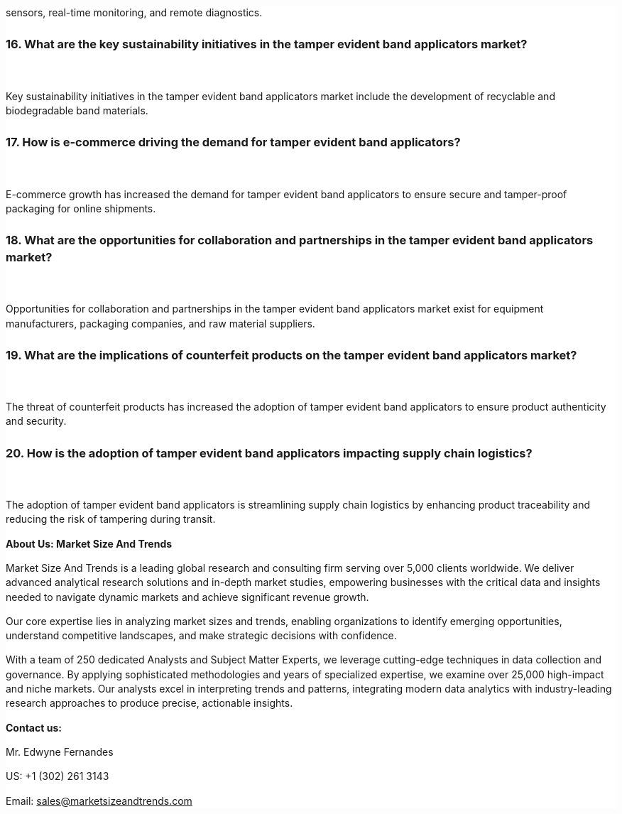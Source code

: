 sensors, real-time monitoring, and remote diagnostics.</p><h3>16. What are the key sustainability initiatives in the tamper evident band applicators market?</h3><p>&nbsp;</p><p>Key sustainability initiatives in the tamper evident band applicators market include the development of recyclable and biodegradable band materials.</p><h3>17. How is e-commerce driving the demand for tamper evident band applicators?</h3><p>&nbsp;</p><p>E-commerce growth has increased the demand for tamper evident band applicators to ensure secure and tamper-proof packaging for online shipments.</p><h3>18. What are the opportunities for collaboration and partnerships in the tamper evident band applicators market?</h3><p>&nbsp;</p><p>Opportunities for collaboration and partnerships in the tamper evident band applicators market exist for equipment manufacturers, packaging companies, and raw material suppliers.</p><h3>19. What are the implications of counterfeit products on the tamper evident band applicators market?</h3><p>&nbsp;</p><p>The threat of counterfeit products has increased the adoption of tamper evident band applicators to ensure product authenticity and security.</p><h3>20. How is the adoption of tamper evident band applicators impacting supply chain logistics?</h3><p>&nbsp;</p><p>The adoption of tamper evident band applicators is streamlining supply chain logistics by enhancing product traceability and reducing the risk of tampering during transit.</p></body></html></p><p><strong>About Us:&nbsp;Market Size And Trends</strong></p><p>Market Size And Trends&nbsp;is a leading global research and consulting firm serving over 5,000 clients worldwide. We deliver advanced analytical research solutions and in-depth market studies, empowering businesses with the critical data and insights needed to navigate dynamic markets and achieve significant revenue growth.</p><p>Our core expertise lies in analyzing market sizes and trends, enabling organizations to identify emerging opportunities, understand competitive landscapes, and make strategic decisions with confidence.</p><p>With a team of 250 dedicated Analysts and Subject Matter Experts, we leverage cutting-edge techniques in data collection and governance. By applying sophisticated methodologies and years of specialized expertise, we examine over 25,000 high-impact and niche markets. Our analysts excel in interpreting trends and patterns, integrating modern data analytics with industry-leading research approaches to produce precise, actionable insights.</p><p><strong>Contact us:</strong></p><p>Mr. Edwyne Fernandes</p><p>US: +1 (302) 261 3143</p><p>Email: <a href="mailto:sales@marketsizeandtrends.com">sales@marketsizeandtrends.com</a>&nbsp;</p>
